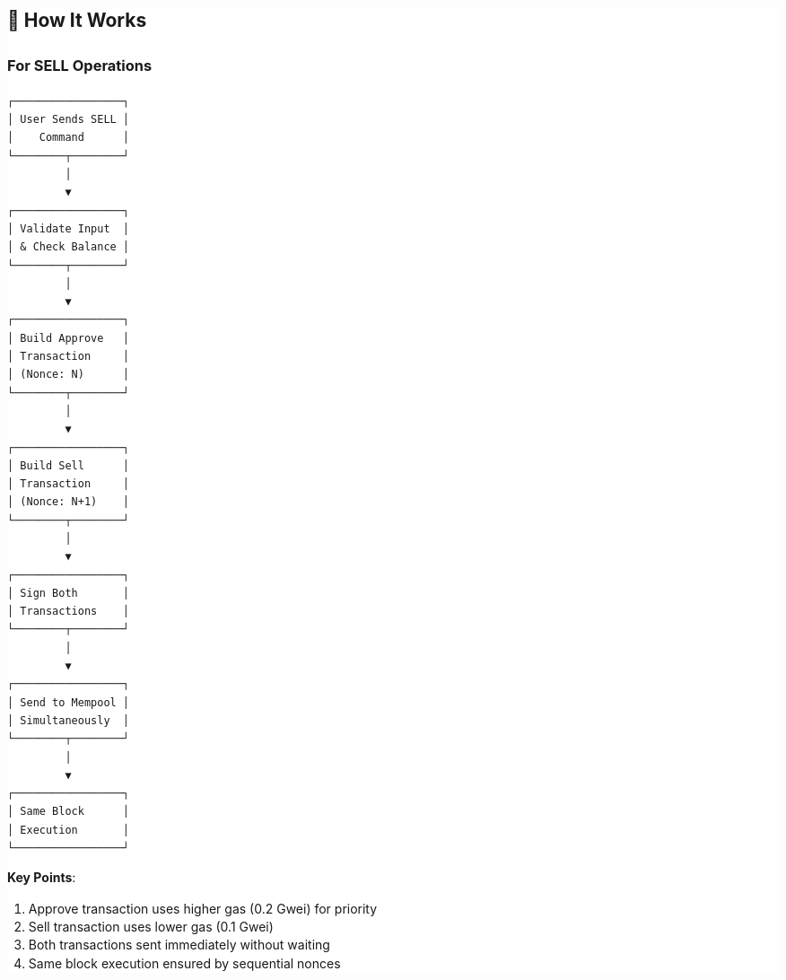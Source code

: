 ## 🔄 How It Works

### For SELL Operations

```
┌─────────────────┐
│ User Sends SELL │
│    Command      │
└────────┬────────┘
         │
         ▼
┌─────────────────┐
│ Validate Input  │
│ & Check Balance │
└────────┬────────┘
         │
         ▼
┌─────────────────┐
│ Build Approve   │
│ Transaction     │
│ (Nonce: N)      │
└────────┬────────┘
         │
         ▼
┌─────────────────┐
│ Build Sell      │
│ Transaction     │
│ (Nonce: N+1)    │
└────────┬────────┘
         │
         ▼
┌─────────────────┐
│ Sign Both       │
│ Transactions    │
└────────┬────────┘
         │
         ▼
┌─────────────────┐
│ Send to Mempool │
│ Simultaneously  │
└────────┬────────┘
         │
         ▼
┌─────────────────┐
│ Same Block      │
│ Execution       │
└─────────────────┘
```

**Key Points**:
1. Approve transaction uses higher gas (0.2 Gwei) for priority
2. Sell transaction uses lower gas (0.1 Gwei)
3. Both transactions sent immediately without waiting
4. Same block execution ensured by sequential nonces
